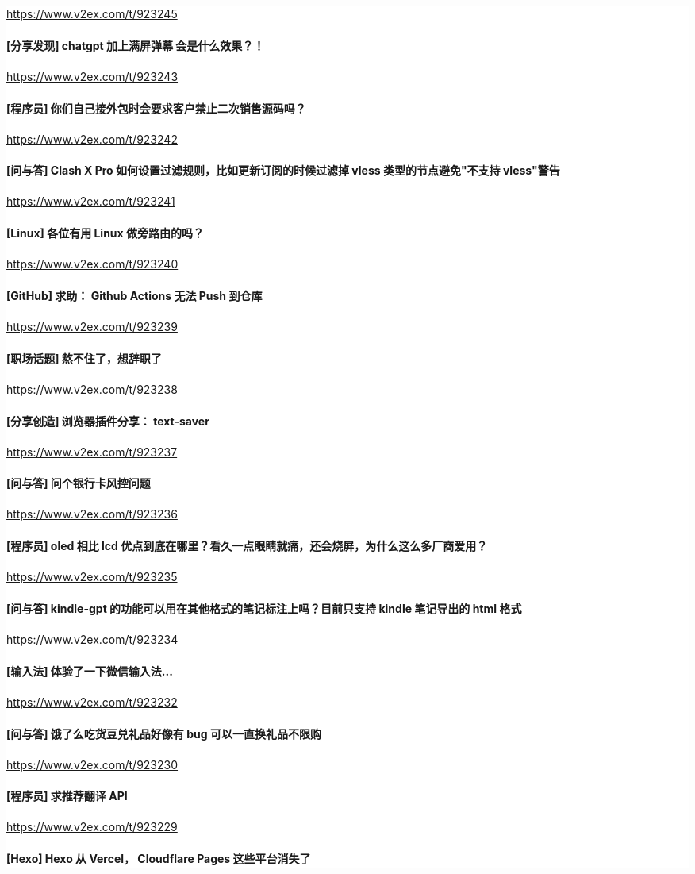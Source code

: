 https://www.v2ex.com/t/923245

#### \[分享发现\] chatgpt 加上满屏弹幕 会是什么效果？！

https://www.v2ex.com/t/923243

#### \[程序员\] 你们自己接外包时会要求客户禁止二次销售源码吗？

https://www.v2ex.com/t/923242

#### \[问与答\] Clash X Pro 如何设置过滤规则，比如更新订阅的时候过滤掉 vless 类型的节点避免"不支持 vless"警告

https://www.v2ex.com/t/923241

#### \[Linux\] 各位有用 Linux 做旁路由的吗？

https://www.v2ex.com/t/923240

#### \[GitHub\] 求助： Github Actions 无法 Push 到仓库

https://www.v2ex.com/t/923239

#### \[职场话题\] 熬不住了，想辞职了

https://www.v2ex.com/t/923238

#### \[分享创造\] 浏览器插件分享： text-saver

https://www.v2ex.com/t/923237

#### \[问与答\] 问个银行卡风控问题

https://www.v2ex.com/t/923236

#### \[程序员\] oled 相比 lcd 优点到底在哪里？看久一点眼睛就痛，还会烧屏，为什么这么多厂商爱用？

https://www.v2ex.com/t/923235

#### \[问与答\] kindle-gpt 的功能可以用在其他格式的笔记标注上吗？目前只支持 kindle 笔记导出的 html 格式

https://www.v2ex.com/t/923234

#### \[输入法\] 体验了一下微信输入法...

https://www.v2ex.com/t/923232

#### \[问与答\] 饿了么吃货豆兑礼品好像有 bug 可以一直换礼品不限购

https://www.v2ex.com/t/923230

#### \[程序员\] 求推荐翻译 API

https://www.v2ex.com/t/923229

#### \[Hexo\] Hexo 从 Vercel， Cloudflare Pages 这些平台消失了
